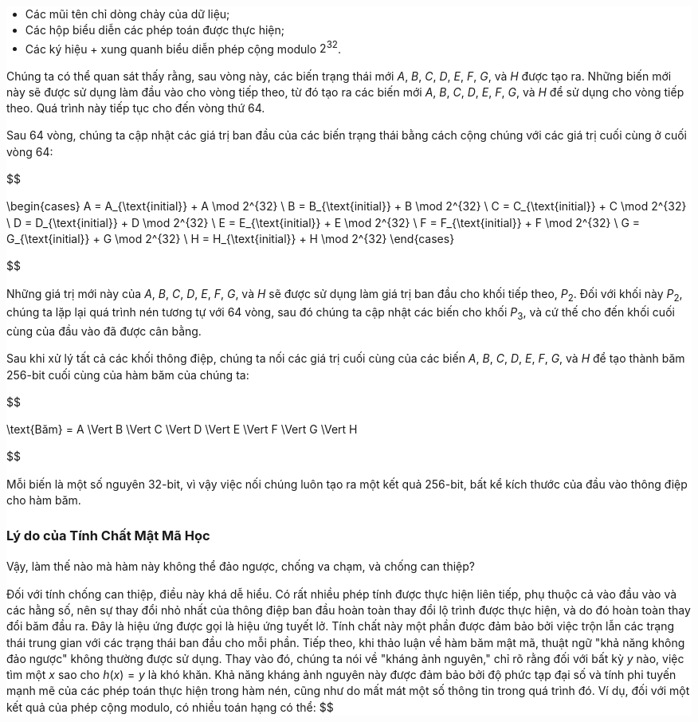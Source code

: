 - Các mũi tên chỉ dòng chảy của dữ liệu;
- Các hộp biểu diễn các phép toán được thực hiện;
- Các ký hiệu $+$ xung quanh biểu diễn phép cộng modulo $2^{32}$.

Chúng ta có thể quan sát thấy rằng, sau vòng này, các biến trạng thái mới $A$, $B$, $C$, $D$, $E$, $F$, $G$, và $H$ được tạo ra. Những biến mới này sẽ được sử dụng làm đầu vào cho vòng tiếp theo, từ đó tạo ra các biến mới $A$, $B$, $C$, $D$, $E$, $F$, $G$, và $H$ để sử dụng cho vòng tiếp theo. Quá trình này tiếp tục cho đến vòng thứ 64.

Sau 64 vòng, chúng ta cập nhật các giá trị ban đầu của các biến trạng thái bằng cách cộng chúng với các giá trị cuối cùng ở cuối vòng 64:

$$

\begin{cases}
A = A_{\text{initial}} + A \mod 2^{32} \\
B = B_{\text{initial}} + B \mod 2^{32} \\
C = C_{\text{initial}} + C \mod 2^{32} \\
D = D_{\text{initial}} + D \mod 2^{32} \\
E = E_{\text{initial}} + E \mod 2^{32} \\
F = F_{\text{initial}} + F \mod 2^{32} \\
G = G_{\text{initial}} + G \mod 2^{32} \\
H = H_{\text{initial}} + H \mod 2^{32}
\end{cases}

$$

Những giá trị mới này của $A$, $B$, $C$, $D$, $E$, $F$, $G$, và $H$ sẽ được sử dụng làm giá trị ban đầu cho khối tiếp theo, $P_2$. Đối với khối này $P_2$, chúng ta lặp lại quá trình nén tương tự với 64 vòng, sau đó chúng ta cập nhật các biến cho khối $P_3$, và cứ thế cho đến khối cuối cùng của đầu vào đã được cân bằng.

Sau khi xử lý tất cả các khối thông điệp, chúng ta nối các giá trị cuối cùng của các biến $A$, $B$, $C$, $D$, $E$, $F$, $G$, và $H$ để tạo thành băm 256-bit cuối cùng của hàm băm của chúng ta:


$$

\text{Băm} = A \Vert B \Vert C \Vert D \Vert E \Vert F \Vert G \Vert H

$$

Mỗi biến là một số nguyên 32-bit, vì vậy việc nối chúng luôn tạo ra một kết quả 256-bit, bất kể kích thước của đầu vào thông điệp cho hàm băm.

### Lý do của Tính Chất Mật Mã Học

Vậy, làm thế nào mà hàm này không thể đảo ngược, chống va chạm, và chống can thiệp?

Đối với tính chống can thiệp, điều này khá dễ hiểu. Có rất nhiều phép tính được thực hiện liên tiếp, phụ thuộc cả vào đầu vào và các hằng số, nên sự thay đổi nhỏ nhất của thông điệp ban đầu hoàn toàn thay đổi lộ trình được thực hiện, và do đó hoàn toàn thay đổi băm đầu ra. Đây là hiệu ứng được gọi là hiệu ứng tuyết lở. Tính chất này một phần được đảm bảo bởi việc trộn lẫn các trạng thái trung gian với các trạng thái ban đầu cho mỗi phần.
Tiếp theo, khi thảo luận về hàm băm mật mã, thuật ngữ "khả năng không đảo ngược" không thường được sử dụng. Thay vào đó, chúng ta nói về "kháng ảnh nguyên," chỉ rõ rằng đối với bất kỳ $y$ nào, việc tìm một $x$ sao cho $h(x) = y$ là khó khăn. Khả năng kháng ảnh nguyên này được đảm bảo bởi độ phức tạp đại số và tính phi tuyến mạnh mẽ của các phép toán thực hiện trong hàm nén, cũng như do mất mát một số thông tin trong quá trình đó. Ví dụ, đối với một kết quả của phép cộng modulo, có nhiều toán hạng có thể:
$$
